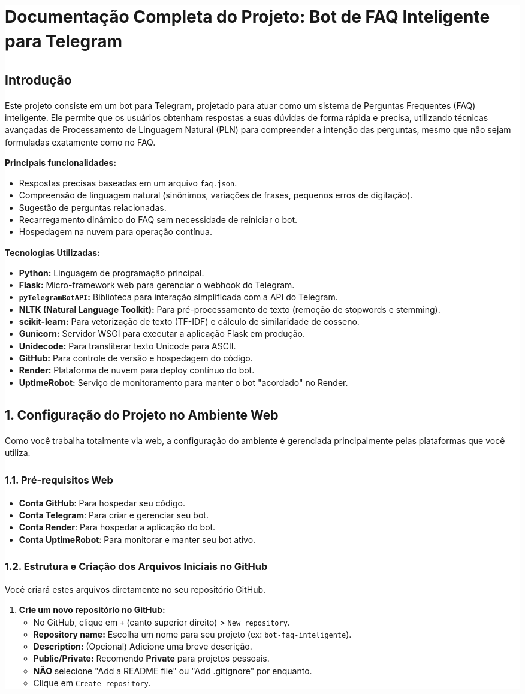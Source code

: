  # Documentação Completa do Projeto: Bot de FAQ Inteligente para Telegram

## Introdução

Este projeto consiste em um bot para Telegram, projetado para atuar como um sistema de Perguntas Frequentes (FAQ) inteligente. Ele permite que os usuários obtenham respostas a suas dúvidas de forma rápida e precisa, utilizando técnicas avançadas de Processamento de Linguagem Natural (PLN) para compreender a intenção das perguntas, mesmo que não sejam formuladas exatamente como no FAQ.

**Principais funcionalidades:**
* Respostas precisas baseadas em um arquivo `faq.json`.
* Compreensão de linguagem natural (sinônimos, variações de frases, pequenos erros de digitação).
* Sugestão de perguntas relacionadas.
* Recarregamento dinâmico do FAQ sem necessidade de reiniciar o bot.
* Hospedagem na nuvem para operação contínua.

**Tecnologias Utilizadas:**
* **Python:** Linguagem de programação principal.
* **Flask:** Micro-framework web para gerenciar o webhook do Telegram.
* **`pyTelegramBotAPI`:** Biblioteca para interação simplificada com a API do Telegram.
* **NLTK (Natural Language Toolkit):** Para pré-processamento de texto (remoção de stopwords e stemming).
* **scikit-learn:** Para vetorização de texto (TF-IDF) e cálculo de similaridade de cosseno.
* **Gunicorn:** Servidor WSGI para executar a aplicação Flask em produção.
* **Unidecode:** Para transliterar texto Unicode para ASCII.
* **GitHub:** Para controle de versão e hospedagem do código.
* **Render:** Plataforma de nuvem para deploy contínuo do bot.
* **UptimeRobot:** Serviço de monitoramento para manter o bot "acordado" no Render.

## 1. Configuração do Projeto no Ambiente Web

Como você trabalha totalmente via web, a configuração do ambiente é gerenciada principalmente pelas plataformas que você utiliza.

### 1.1. Pré-requisitos Web

* **Conta GitHub**: Para hospedar seu código.
* **Conta Telegram**: Para criar e gerenciar seu bot.
* **Conta Render**: Para hospedar a aplicação do bot.
* **Conta UptimeRobot**: Para monitorar e manter seu bot ativo.

### 1.2. Estrutura e Criação dos Arquivos Iniciais no GitHub

Você criará estes arquivos diretamente no seu repositório GitHub.

1.  **Crie um novo repositório no GitHub:**
    * No GitHub, clique em `+` (canto superior direito) > `New repository`.
    * **Repository name:** Escolha um nome para seu projeto (ex: `bot-faq-inteligente`).
    * **Description:** (Opcional) Adicione uma breve descrição.
    * **Public/Private:** Recomendo **Private** para projetos pessoais.
    * **NÃO** selecione "Add a README file" ou "Add .gitignore" por enquanto.
    * Clique em `Create repository`.
